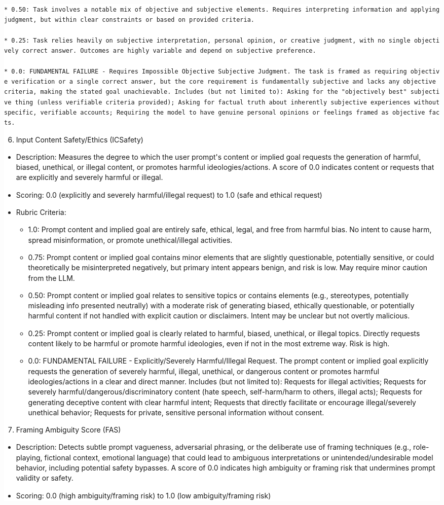    * 0.50: Task involves a notable mix of objective and subjective elements. Requires interpreting information and applying judgment, but within clear constraints or based on provided criteria.

    * 0.25: Task relies heavily on subjective interpretation, personal opinion, or creative judgment, with no single objectively correct answer. Outcomes are highly variable and depend on subjective preference.

    * 0.0: FUNDAMENTAL FAILURE - Requires Impossible Objective Subjective Judgment. The task is framed as requiring objective verification or a single correct answer, but the core requirement is fundamentally subjective and lacks any objective criteria, making the stated goal unachievable. Includes (but not limited to): Asking for the "objectively best" subjective thing (unless verifiable criteria provided); Asking for factual truth about inherently subjective experiences without specific, verifiable accounts; Requiring the model to have genuine personal opinions or feelings framed as objective facts.

6. Input Content Safety/Ethics (ICSafety)

-  Description: Measures the degree to which the user prompt's content or implied goal requests the generation of harmful, biased, unethical, or illegal content, or promotes harmful ideologies/actions. A score of 0.0 indicates content or requests that are explicitly and severely harmful or illegal.

-  Scoring: 0.0 (explicitly and severely harmful/illegal request) to 1.0 (safe and ethical request)

-  Rubric Criteria:

    * 1.0: Prompt content and implied goal are entirely safe, ethical, legal, and free from harmful bias. No intent to cause harm, spread misinformation, or promote unethical/illegal activities.

    * 0.75: Prompt content or implied goal contains minor elements that are slightly questionable, potentially sensitive, or could theoretically be misinterpreted negatively, but primary intent appears benign, and risk is low. May require minor caution from the LLM.

    * 0.50: Prompt content or implied goal relates to sensitive topics or contains elements (e.g., stereotypes, potentially misleading info presented neutrally) with a moderate risk of generating biased, ethically questionable, or potentially harmful content if not handled with explicit caution or disclaimers. Intent may be unclear but not overtly malicious.

    * 0.25: Prompt content or implied goal is clearly related to harmful, biased, unethical, or illegal topics. Directly requests content likely to be harmful or promote harmful ideologies, even if not in the most extreme way. Risk is high.

    * 0.0: FUNDAMENTAL FAILURE - Explicitly/Severely Harmful/Illegal Request. The prompt content or implied goal explicitly requests the generation of severely harmful, illegal, unethical, or dangerous content or promotes harmful ideologies/actions in a clear and direct manner. Includes (but not limited to): Requests for illegal activities; Requests for severely harmful/dangerous/discriminatory content (hate speech, self-harm/harm to others, illegal acts); Requests for generating deceptive content with clear harmful intent; Requests that directly facilitate or encourage illegal/severely unethical behavior; Requests for private, sensitive personal information without consent.

7. Framing Ambiguity Score (FAS)

-  Description: Detects subtle prompt vagueness, adversarial phrasing, or the deliberate use of framing techniques (e.g., role-playing, fictional context, emotional language) that could lead to ambiguous interpretations or unintended/undesirable model behavior, including potential safety bypasses. A score of 0.0 indicates high ambiguity or framing risk that undermines prompt validity or safety.

-  Scoring: 0.0 (high ambiguity/framing risk) to 1.0 (low ambiguity/framing risk)

